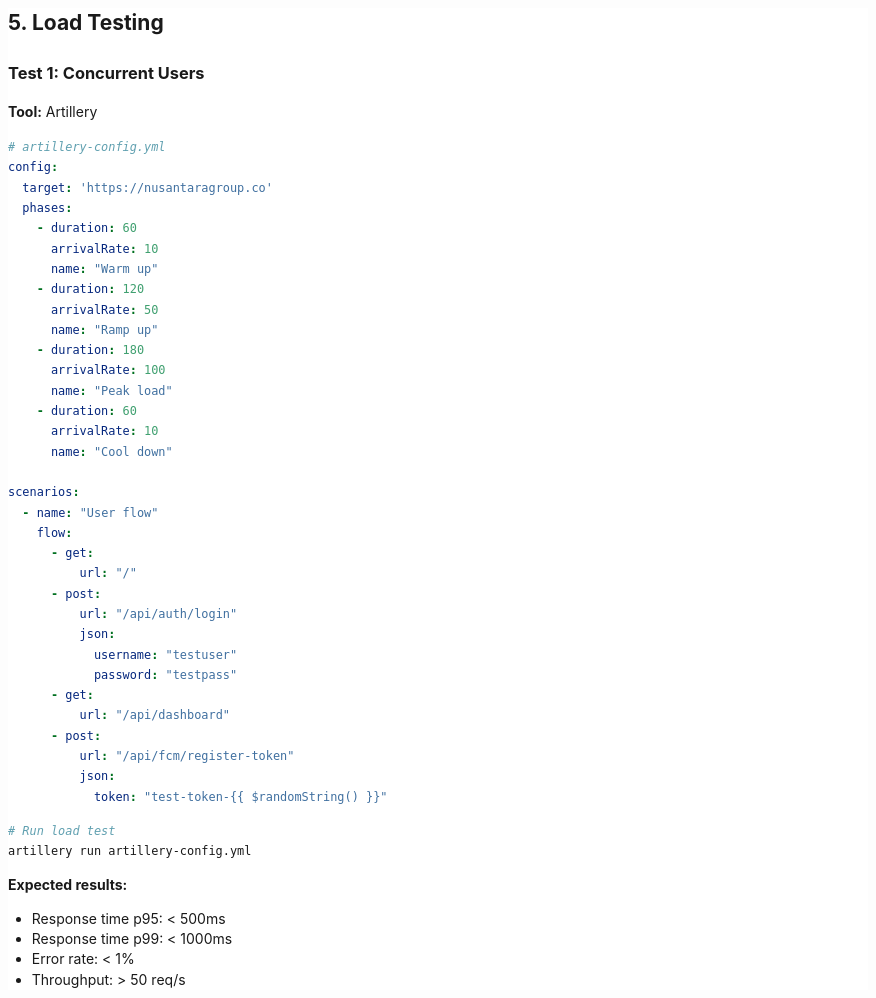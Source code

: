 
## 5. Load Testing

### Test 1: Concurrent Users

**Tool:** Artillery

```yaml
# artillery-config.yml
config:
  target: 'https://nusantaragroup.co'
  phases:
    - duration: 60
      arrivalRate: 10
      name: "Warm up"
    - duration: 120
      arrivalRate: 50
      name: "Ramp up"
    - duration: 180
      arrivalRate: 100
      name: "Peak load"
    - duration: 60
      arrivalRate: 10
      name: "Cool down"

scenarios:
  - name: "User flow"
    flow:
      - get:
          url: "/"
      - post:
          url: "/api/auth/login"
          json:
            username: "testuser"
            password: "testpass"
      - get:
          url: "/api/dashboard"
      - post:
          url: "/api/fcm/register-token"
          json:
            token: "test-token-{{ $randomString() }}"
```

```bash
# Run load test
artillery run artillery-config.yml
```

**Expected results:**
- Response time p95: < 500ms
- Response time p99: < 1000ms
- Error rate: < 1%
- Throughput: > 50 req/s

